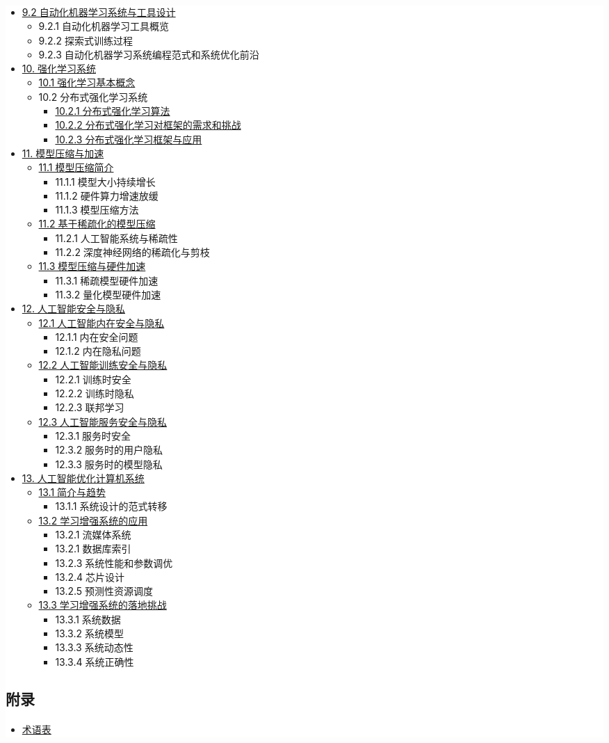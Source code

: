   - [9.2 自动化机器学习系统与工具设计](第9章-自动化机器学习系统/9.2-自动化机器学习系统与工具设计.md)
    - 9.2.1 自动化机器学习工具概览
    - 9.2.2 探索式训练过程
    - 9.2.3 自动化机器学习系统编程范式和系统优化前沿
- [10. 强化学习系统](第10章-强化学习系统/10-前言.md)
  - [10.1 强化学习基本概念](第10章-强化学习系统/10.1-强化学习的基本概念.md)
  - 10.2 分布式强化学习系统
    - [10.2.1 分布式强化学习算法](第10章-强化学习系统/10.2.1-分布式强化学习算法.md)
    - [10.2.2 分布式强化学习对框架的需求和挑战](第10章-强化学习系统/10.2.2-分布式强化学习对框架的需求和挑战.md)
    - [10.2.3 分布式强化学习框架与应用](第10章-强化学习系统/10.2.3-分布式强化学习框架和应用.md)
- [11. 模型压缩与加速](第11章-模型压缩与加速/11-前言.md)
  - [11.1 模型压缩简介](第11章-模型压缩与加速/11.1-模型压缩简介.md)
    - 11.1.1 模型大小持续增长
    - 11.1.2 硬件算力增速放缓
    - 11.1.3 模型压缩方法
  - [11.2 基于稀疏化的模型压缩](第11章-模型压缩与加速/11.2-基于稀疏化的模型压缩.md)
    - 11.2.1 人工智能系统与稀疏性
    - 11.2.2 深度神经网络的稀疏化与剪枝
  - [11.3 模型压缩与硬件加速](第11章-模型压缩与加速/11.3-模型压缩与硬件加速.md)
    - 11.3.1 稀疏模型硬件加速
    - 11.3.2 量化模型硬件加速
- [12. 人工智能安全与隐私](第12章-人工智能安全与隐私/12-前言.md)
  - [12.1 人工智能内在安全与隐私](第12章-人工智能安全与隐私/12.1-人工智能内在安全与隐私.md)
    - 12.1.1 内在安全问题
    - 12.1.2 内在隐私问题
  - [12.2 人工智能训练安全与隐私](第12章-人工智能安全与隐私/12.2-人工智能训练安全与隐私.md)
    - 12.2.1 训练时安全
    - 12.2.2 训练时隐私
    - 12.2.3 联邦学习
  - [12.3 人工智能服务安全与隐私](第12章-人工智能安全与隐私/12.3-人工智能服务安全与隐私.md)
    - 12.3.1 服务时安全
    - 12.3.2 服务时的用户隐私
    - 12.3.3 服务时的模型隐私
- [13. 人工智能优化计算机系统](第13章-人工智能优化计算机系统/13-前言.md)
  - [13.1 简介与趋势](第13章-人工智能优化计算机系统/13.1-简介与趋势.md)
    - 13.1.1 系统设计的范式转移
  - [13.2 学习增强系统的应用](第13章-人工智能优化计算机系统/13.2-学习增强系统的应用.md)
    - 13.2.1 流媒体系统
    - 13.2.1 数据库索引
    - 13.2.3 系统性能和参数调优
    - 13.2.4 芯片设计
    - 13.2.5 预测性资源调度
  - [13.3 学习增强系统的落地挑战](第13章-人工智能优化计算机系统/13.3-学习增强系统的落地挑战.md)
    - 13.3.1 系统数据
    - 13.3.2 系统模型
    - 13.3.3 系统动态性
    - 13.3.4 系统正确性

## 附录

- [术语表](术语表.md)

